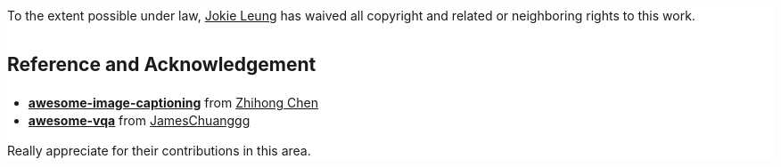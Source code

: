 To the extent possible under law, [Jokie Leung](https://github.com/jokieleung) has waived all copyright and related or neighboring rights to this work.

## Reference and Acknowledgement
* [**awesome-image-captioning**](https://github.com/zhjohnchan/awesome-image-captioning) from [Zhihong Chen](https://github.com/zhjohnchan)
* [**awesome-vqa**](https://github.com/JamesChuanggg/awesome-vqa) from [JamesChuanggg](https://github.com/JamesChuanggg)

Really appreciate for their contributions in this area.
